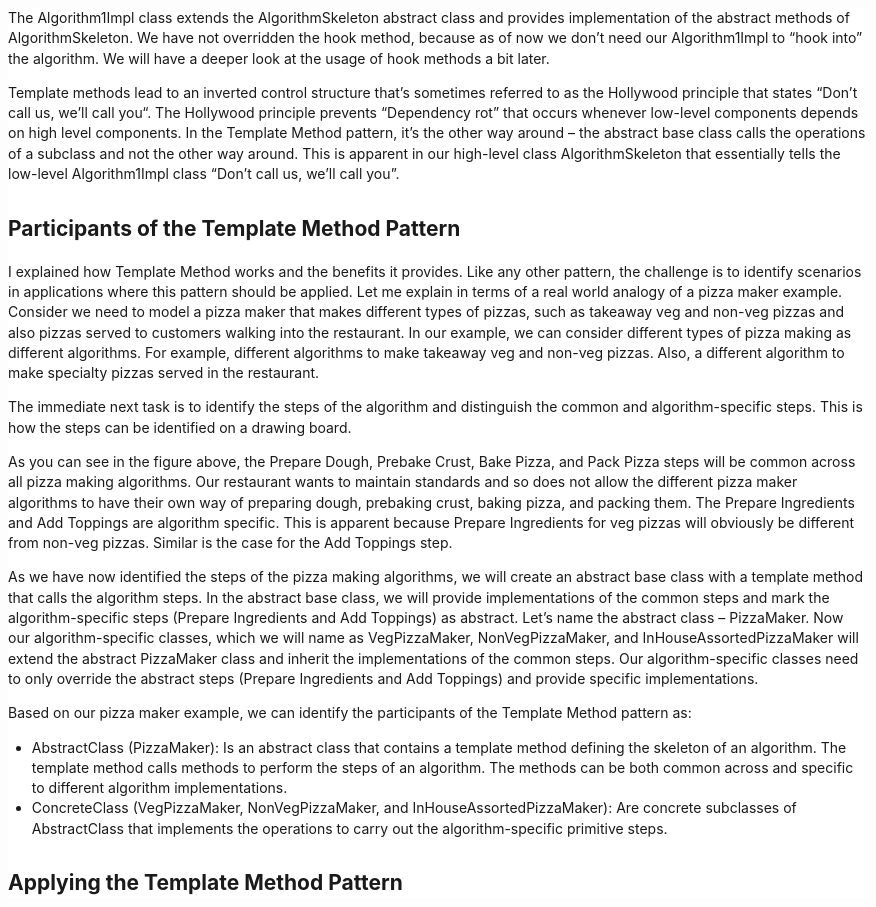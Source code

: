 The Algorithm1Impl class extends the AlgorithmSkeleton abstract class and provides implementation of the abstract methods of AlgorithmSkeleton. We have not overridden the hook method, because as of now we don’t need our Algorithm1Impl to “hook into” the algorithm. We will have a deeper look at the usage of hook methods a bit later.

Template methods lead to an inverted control structure that’s sometimes referred to as the Hollywood principle that states “Don’t call us, we’ll call you“. The Hollywood principle prevents “Dependency rot” that occurs whenever low-level components depends on high level components. In the Template Method pattern, it’s the other way around – the abstract base class calls the operations of a subclass and not the other way around. This is apparent in our high-level class AlgorithmSkeleton that essentially tells the low-level Algorithm1Impl class “Don’t call us, we’ll call you”.

## Participants of the Template Method Pattern

I explained how Template Method works and the benefits it provides. Like any other pattern, the challenge is to identify scenarios in applications where this pattern should be applied. Let me explain in terms of a real world analogy of a pizza maker example. Consider we need to model a pizza maker that makes different types of pizzas, such as takeaway veg and non-veg pizzas and also pizzas served to customers walking into the restaurant. In our example, we can consider different types of pizza making as different algorithms. For example, different algorithms to make takeaway veg and non-veg pizzas. Also, a different algorithm to make specialty pizzas served in the restaurant.

The immediate next task is to identify the steps of the algorithm and distinguish the common and algorithm-specific steps. This is how the steps can be identified on a drawing board.

As you can see in the figure above, the Prepare Dough, Prebake Crust, Bake Pizza, and Pack Pizza steps will be common across all pizza making algorithms. Our restaurant wants to maintain standards and so does not allow the different pizza maker algorithms to have their own way of preparing dough, prebaking crust, baking pizza, and packing them. The Prepare Ingredients and Add Toppings are algorithm specific. This is apparent because Prepare Ingredients for veg pizzas will obviously be different from non-veg pizzas. Similar is the case for the Add Toppings step.

As we have now identified the steps of the pizza making algorithms, we will create an abstract base class with a template method that calls the algorithm steps. In the abstract base class, we will provide implementations of the common steps and mark the algorithm-specific steps (Prepare Ingredients and Add Toppings) as abstract. Let’s name the abstract class – PizzaMaker. Now our algorithm-specific classes, which we will name as VegPizzaMaker, NonVegPizzaMaker, and InHouseAssortedPizzaMaker will extend the abstract PizzaMaker class and inherit the implementations of the common steps. Our algorithm-specific classes need to only override the abstract steps (Prepare Ingredients and Add Toppings) and provide specific implementations.

Based on our pizza maker example, we can identify the participants of the Template Method pattern as:

- AbstractClass (PizzaMaker): Is an abstract class that contains a template method defining the skeleton of an algorithm. The template method calls methods to perform the steps of an algorithm. The methods can be both common across and specific to different algorithm implementations.
- ConcreteClass (VegPizzaMaker, NonVegPizzaMaker, and InHouseAssortedPizzaMaker): Are concrete subclasses of AbstractClass that implements the operations to carry out the algorithm-specific primitive steps.

## Applying the Template Method Pattern
